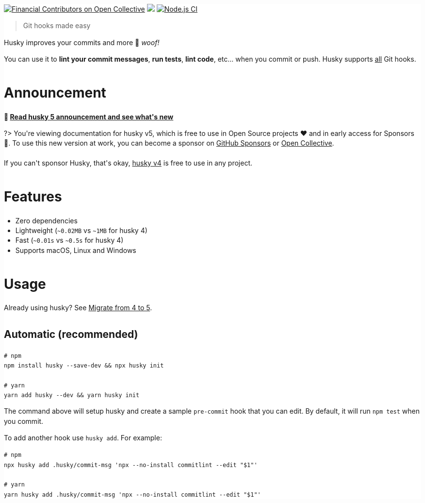 [![Financial Contributors on Open Collective](https://opencollective.com/husky/all/badge.svg?label=financial+contributors)](https://opencollective.com/husky) [![](https://img.shields.io/npm/dm/husky.svg?style=flat)](https://www.npmjs.org/package/husky) [![Node.js CI](https://github.com/typicode/husky/workflows/Node.js%20CI/badge.svg)](https://github.com/typicode/husky/actions)

> Git hooks made easy

Husky improves your commits and more 🐶 _woof!_

You can use it to **lint your commit messages**, **run tests**, **lint code**, etc... when you commit or push. Husky supports [all](https://git-scm.com/docs/githooks) Git hooks.

# Announcement

**👋 [Read husky 5 announcement and see what's new](https://dev.to/typicode/what-s-new-in-husky-5-32g5)**

?> You're viewing documentation for husky v5, which is free to use in Open Source projects ❤️ and in early access for Sponsors 🎁. To use this new version at work, you can become a sponsor on [GitHub Sponsors](https://github.com/sponsors/typicode) or [Open Collective](https://opencollective.com/husky).<br><br>If you can't sponsor Husky, that's okay, [husky v4](https://github.com/typicode/husky/tree/master) is free to use in any project.

# Features

- Zero dependencies
- Lightweight (`~0.02MB` vs `~1MB` for husky 4)
- Fast (`~0.01s` vs `~0.5s` for husky 4)
- Supports macOS, Linux and Windows

# Usage

Already using husky? See [Migrate from 4 to 5](https://typicode.github.io/husky/#/?id=migrate-from-v4-to-v5).

## Automatic (recommended)

```shell
# npm
npm install husky --save-dev && npx husky init

# yarn
yarn add husky --dev && yarn husky init
```

The command above will setup husky and create a sample `pre-commit` hook that you can edit. By default, it will run `npm test` when you commit.

To add another hook use `husky add`. For example:

```shell
# npm
npx husky add .husky/commit-msg 'npx --no-install commitlint --edit "$1"'

# yarn
yarn husky add .husky/commit-msg 'npx --no-install commitlint --edit "$1"'
```
